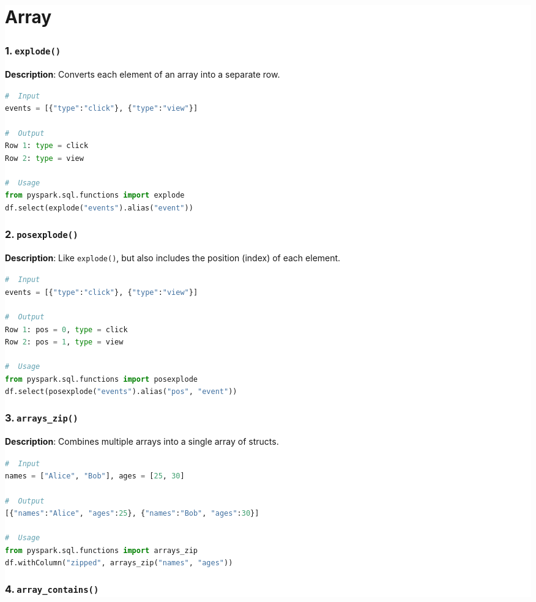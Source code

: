 # Array

### 1. `explode()`

**Description**: Converts each element of an array into a separate row.

```python
#  Input
events = [{"type":"click"}, {"type":"view"}]

#  Output
Row 1: type = click  
Row 2: type = view

#  Usage
from pyspark.sql.functions import explode
df.select(explode("events").alias("event"))
```

### 2. `posexplode()`

**Description**: Like `explode()`, but also includes the position (index) of each element.

```python
#  Input
events = [{"type":"click"}, {"type":"view"}]

#  Output
Row 1: pos = 0, type = click  
Row 2: pos = 1, type = view

#  Usage
from pyspark.sql.functions import posexplode
df.select(posexplode("events").alias("pos", "event"))
```

### 3. `arrays_zip()`

**Description**: Combines multiple arrays into a single array of structs.

```python
#  Input
names = ["Alice", "Bob"], ages = [25, 30]

#  Output
[{"names":"Alice", "ages":25}, {"names":"Bob", "ages":30}]

#  Usage
from pyspark.sql.functions import arrays_zip
df.withColumn("zipped", arrays_zip("names", "ages"))
```

### 4. `array_contains()`
